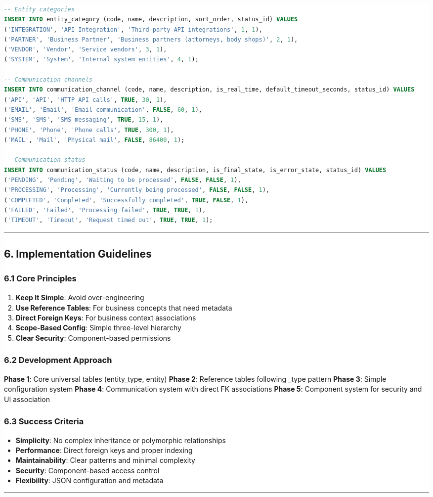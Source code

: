 ```sql
-- Entity categories
INSERT INTO entity_category (code, name, description, sort_order, status_id) VALUES
('INTEGRATION', 'API Integration', 'Third-party API integrations', 1, 1),
('PARTNER', 'Business Partner', 'Business partners (attorneys, body shops)', 2, 1),
('VENDOR', 'Vendor', 'Service vendors', 3, 1),
('SYSTEM', 'System', 'Internal system entities', 4, 1);

-- Communication channels
INSERT INTO communication_channel (code, name, description, is_real_time, default_timeout_seconds, status_id) VALUES
('API', 'API', 'HTTP API calls', TRUE, 30, 1),
('EMAIL', 'Email', 'Email communication', FALSE, 60, 1),
('SMS', 'SMS', 'SMS messaging', TRUE, 15, 1),
('PHONE', 'Phone', 'Phone calls', TRUE, 300, 1),
('MAIL', 'Mail', 'Physical mail', FALSE, 86400, 1);

-- Communication status
INSERT INTO communication_status (code, name, description, is_final_state, is_error_state, status_id) VALUES
('PENDING', 'Pending', 'Waiting to be processed', FALSE, FALSE, 1),
('PROCESSING', 'Processing', 'Currently being processed', FALSE, FALSE, 1),
('COMPLETED', 'Completed', 'Successfully completed', TRUE, FALSE, 1),
('FAILED', 'Failed', 'Processing failed', TRUE, TRUE, 1),
('TIMEOUT', 'Timeout', 'Request timed out', TRUE, TRUE, 1);
```

---

## 6. Implementation Guidelines

### 6.1 Core Principles

1. **Keep It Simple**: Avoid over-engineering
2. **Use Reference Tables**: For business concepts that need metadata
3. **Direct Foreign Keys**: For business context associations
4. **Scope-Based Config**: Simple three-level hierarchy
5. **Clear Security**: Component-based permissions

### 6.2 Development Approach

**Phase 1**: Core universal tables (entity_type, entity)
**Phase 2**: Reference tables following _type pattern
**Phase 3**: Simple configuration system
**Phase 4**: Communication system with direct FK associations
**Phase 5**: Component system for security and UI association

### 6.3 Success Criteria

- **Simplicity**: No complex inheritance or polymorphic relationships
- **Performance**: Direct foreign keys and proper indexing
- **Maintainability**: Clear patterns and minimal complexity
- **Security**: Component-based access control
- **Flexibility**: JSON configuration and metadata

---